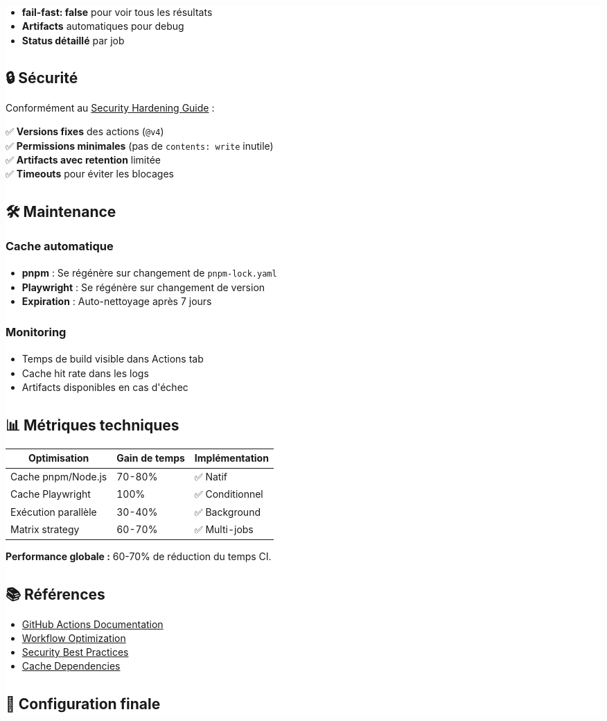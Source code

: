 - **fail-fast: false** pour voir tous les résultats
- **Artifacts** automatiques pour debug
- **Status détaillé** par job

## 🔒 Sécurité

Conformément au [Security Hardening Guide](https://docs.github.com/en/actions/security-for-github-actions/security-guides/security-hardening-for-github-actions) :

✅ **Versions fixes** des actions (`@v4`)  
✅ **Permissions minimales** (pas de `contents: write` inutile)  
✅ **Artifacts avec retention** limitée  
✅ **Timeouts** pour éviter les blocages

## 🛠️ Maintenance

### Cache automatique

- **pnpm** : Se régénère sur changement de `pnpm-lock.yaml`
- **Playwright** : Se régénère sur changement de version
- **Expiration** : Auto-nettoyage après 7 jours

### Monitoring

- Temps de build visible dans Actions tab
- Cache hit rate dans les logs
- Artifacts disponibles en cas d'échec

## 📊 Métriques techniques

| Optimisation        | Gain de temps | Implémentation  |
| ------------------- | ------------- | --------------- |
| Cache pnpm/Node.js  | 70-80%        | ✅ Natif        |
| Cache Playwright    | 100%          | ✅ Conditionnel |
| Exécution parallèle | 30-40%        | ✅ Background   |
| Matrix strategy     | 60-70%        | ✅ Multi-jobs   |

**Performance globale :** 60-70% de réduction du temps CI.

## 📚 Références

- [GitHub Actions Documentation](https://docs.github.com/en/actions)
- [Workflow Optimization](https://docs.github.com/en/actions/guides)
- [Security Best Practices](https://docs.github.com/en/actions/security-for-github-actions/security-guides/security-hardening-for-github-actions)
- [Cache Dependencies](https://docs.github.com/en/actions/guides)

## 🎉 Configuration finale
